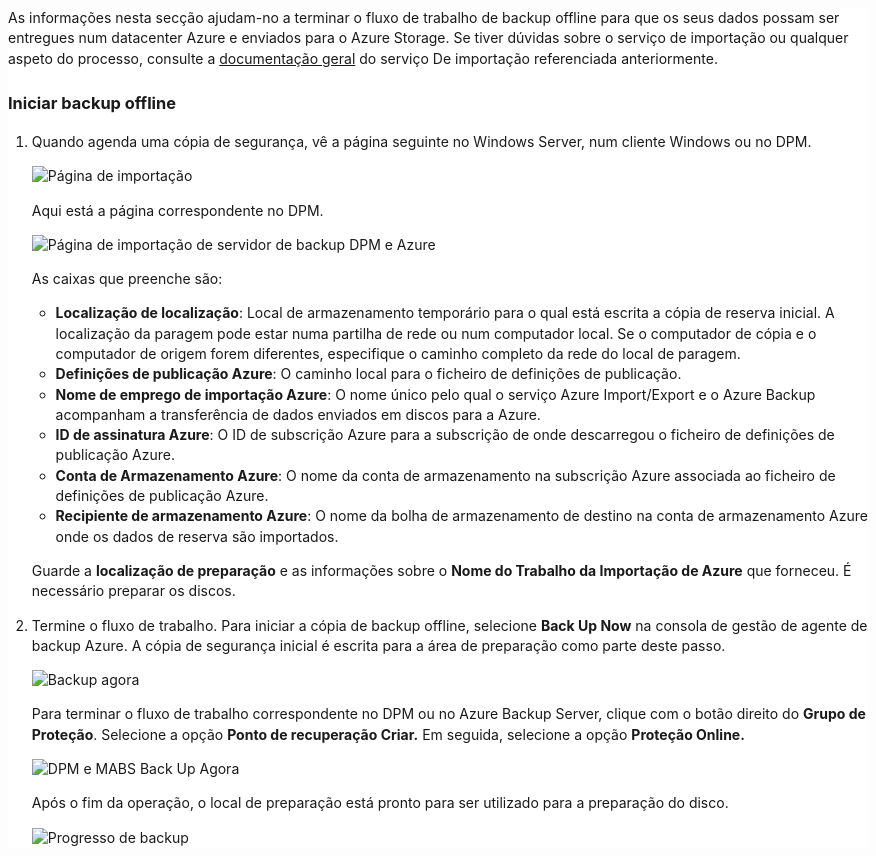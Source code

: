 As informações nesta secção ajudam-no a terminar o fluxo de trabalho de backup offline para que os seus dados possam ser entregues num datacenter Azure e enviados para o Azure Storage. Se tiver dúvidas sobre o serviço de importação ou qualquer aspeto do processo, consulte a [documentação geral](../storage/common/storage-import-export-service.md) do serviço De importação referenciada anteriormente.

### <a name="initiate-offline-backup"></a>Iniciar backup offline

1. Quando agenda uma cópia de segurança, vê a página seguinte no Windows Server, num cliente Windows ou no DPM.

    ![Página de importação](./media/offline-backup-dpm-mabs-previous-versions/offline-backup-screen-inputs.png)

    Aqui está a página correspondente no DPM. <br/>

    ![Página de importação de servidor de backup DPM e Azure](./media/offline-backup-dpm-mabs-previous-versions/dpm-offline.png)

    As caixas que preenche são:

   * **Localização de localização**: Local de armazenamento temporário para o qual está escrita a cópia de reserva inicial. A localização da paragem pode estar numa partilha de rede ou num computador local. Se o computador de cópia e o computador de origem forem diferentes, especifique o caminho completo da rede do local de paragem.
   * **Definições de publicação Azure**: O caminho local para o ficheiro de definições de publicação.
   * **Nome de emprego de importação Azure**: O nome único pelo qual o serviço Azure Import/Export e o Azure Backup acompanham a transferência de dados enviados em discos para a Azure.
   * **ID de assinatura Azure**: O ID de subscrição Azure para a subscrição de onde descarregou o ficheiro de definições de publicação Azure.
   * **Conta de Armazenamento Azure**: O nome da conta de armazenamento na subscrição Azure associada ao ficheiro de definições de publicação Azure.
   * **Recipiente de armazenamento Azure**: O nome da bolha de armazenamento de destino na conta de armazenamento Azure onde os dados de reserva são importados.

   Guarde a **localização de preparação** e as informações sobre o **Nome do Trabalho da Importação de Azure** que forneceu. É necessário preparar os discos.

1. Termine o fluxo de trabalho. Para iniciar a cópia de backup offline, selecione **Back Up Now** na consola de gestão de agente de backup Azure. A cópia de segurança inicial é escrita para a área de preparação como parte deste passo.

    ![Backup agora](./media/offline-backup-dpm-mabs-previous-versions/backup-now.png)

    Para terminar o fluxo de trabalho correspondente no DPM ou no Azure Backup Server, clique com o botão direito do **Grupo de Proteção**. Selecione a opção **Ponto de recuperação Criar.** Em seguida, selecione a opção **Proteção Online.**

    ![DPM e MABS Back Up Agora](./media/offline-backup-dpm-mabs-previous-versions/dpm-backup-now.png)

    Após o fim da operação, o local de preparação está pronto para ser utilizado para a preparação do disco.

    ![Progresso de backup](./media/offline-backup-dpm-mabs-previous-versions/op-backup-now.png)
